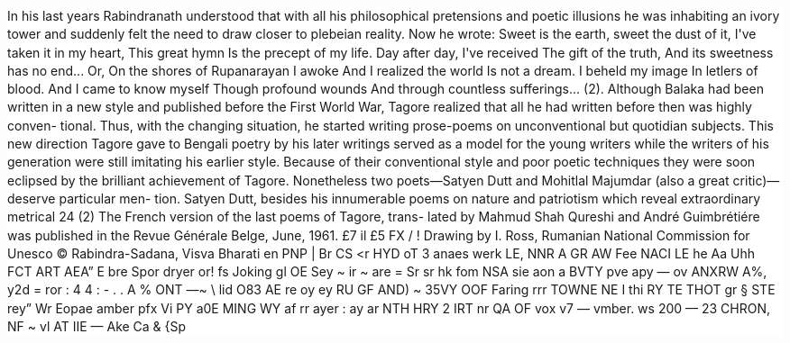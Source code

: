 In his last years Rabindranath understood that with all 
his philosophical pretensions and poetic illusions he was 
inhabiting an ivory tower and suddenly felt the need to 
draw closer to plebeian reality. Now he wrote: 
Sweet is the earth, sweet the dust of it, 
I've taken it in my heart, 
This great hymn 
Is the precept of my life. 
Day after day, I've received 
The gift of the truth, 
And its sweetness has no end... 
Or, 
On the shores of Rupanarayan 
I awoke 
And I realized the world 
Is not a dream. 
I beheld my image 
In letlers of blood. 
And I came to know myself 
Though profound wounds 
And through countless sufferings... (2). 
Although Balaka had been written in a new style and 
published before the First World War, Tagore realized 
that all he had written before then was highly conven- 
tional. Thus, with the changing situation, he started 
writing prose-poems on unconventional but quotidian 
subjects. 
This new direction Tagore gave to Bengali poetry by 
his later writings served as a model for the young writers 
while the writers of his generation were still imitating 
his earlier style. Because of their conventional style and 
poor poetic techniques they were soon eclipsed by the 
brilliant achievement of Tagore. 
Nonetheless two poets—Satyen Dutt and Mohitlal 
Majumdar (also a great critic)—deserve particular men- 
tion. Satyen Dutt, besides his innumerable poems on 
nature and patriotism which reveal extraordinary metrical 
24 (2) The French version of the last poems of Tagore, trans- 
lated by Mahmud Shah Qureshi and André Guimbrétiére was 
published in the Revue Générale Belge, June, 1961. 
£7 il £5 FX 
/ ! 
Drawing by I. Ross, Rumanian National Commission for Unesco 
© Rabindra-Sadana, Visva Bharati 
en PNP 
| Br CS <r HYD oT 3 anaes werk LE, 
NNR A GR AW Fee NACI LE 
he Aa Uhh FCT ART AEA” 
E bre Spor dryer or! 
fs Joking gl OE Sey ~ ir ~ are = Sr sr 
hk fom 
NSA sie aon a BVTY pve apy — 
ov ANXRW A%, y2d = ror : 
4 4 : - . . A % ONT —~ 
\ lid O83 AE re oy ey 
RU GF AND) ~  35VY OOF Faring rrr 
TOWNE NE I thi 
RY TE THOT gr 
§ STE rey” Wr Eopae amber pfx Vi PY a0E MING WY af rr ayer : 
ay ar NTH HRY 2 IRT nr QA 
OF vox v7 —  vmber. ws 200 — 23 
CHRON, NF ~ vl AT IIE — Ake Ca & {Sp 
   